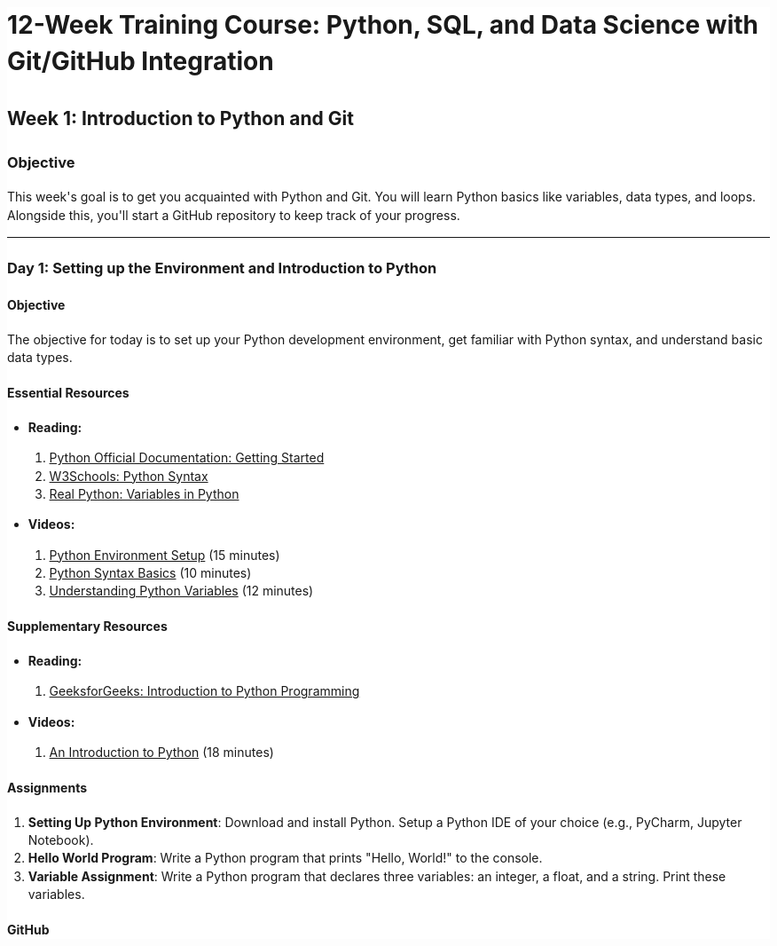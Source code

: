 ﻿
# 12-Week Training Course: Python, SQL, and Data Science with Git/GitHub Integration

## Week 1: Introduction to Python and Git

### Objective

This week's goal is to get you acquainted with Python and Git. You will learn Python basics like variables, data types, and loops. Alongside this, you'll start a GitHub repository to keep track of your progress. 

---

### Day 1: Setting up the Environment and Introduction to Python

#### Objective

The objective for today is to set up your Python development environment, get familiar with Python syntax, and understand basic data types.

#### Essential Resources

- **Reading:**
  1. [Python Official Documentation: Getting Started](https://docs.python.org/3/gettingstarted.html)
  2. [W3Schools: Python Syntax](https://www.w3schools.com/python/python_syntax.asp)
  3. [Real Python: Variables in Python](https://realpython.com/python-variables/)
  
- **Videos:**
  1. [Python Environment Setup](https://www.youtube.com/watch?v=YYXdXT2l-Gg) (15 minutes)
  2. [Python Syntax Basics](https://www.youtube.com/watch?v=tcMkh1QXqDI) (10 minutes)
  3. [Understanding Python Variables](https://www.youtube.com/watch?v=8xkd3B34qyY) (12 minutes)

#### Supplementary Resources

- **Reading:**
  1. [GeeksforGeeks: Introduction to Python Programming](https://www.geeksforgeeks.org/python-programming-language/)
  
- **Videos:**
  1. [An Introduction to Python](https://www.youtube.com/watch?v=aXKVhZqj378) (18 minutes)

#### Assignments

1. **Setting Up Python Environment**: Download and install Python. Setup a Python IDE of your choice (e.g., PyCharm, Jupyter Notebook).
2. **Hello World Program**: Write a Python program that prints "Hello, World!" to the console.
3. **Variable Assignment**: Write a Python program that declares three variables: an integer, a float, and a string. Print these variables.

#### GitHub
